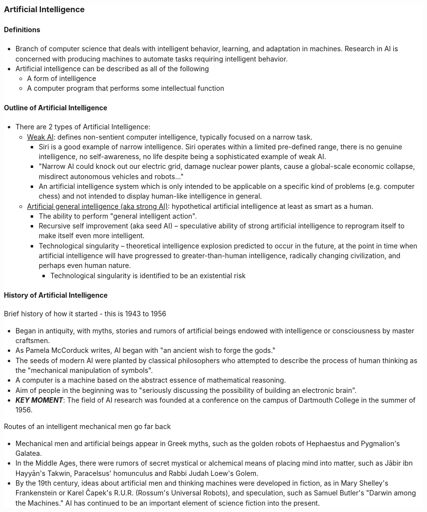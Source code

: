 ### Artificial Intelligence

#### Definitions

- Branch of computer science that deals with intelligent behavior, learning, and adaptation in machines. Research in AI is concerned with producing machines to automate tasks requiring intelligent behavior.
- Artificial intelligence can be described as all of the following
	- A form of intelligence
	- A computer program that performs some intellectual function

#### Outline of Artificial Intelligence

- There are 2 types of Artificial Intelligence:
	- [Weak AI](https://en.wikipedia.org/wiki/Weak_AI): defines non-sentient computer intelligence, typically focused on a narrow task.
		- Siri is a good example of narrow intelligence. Siri operates within a limited pre-defined range, there is no genuine intelligence, no self-awareness, no life despite being a sophisticated example of weak AI.
		-  "Narrow AI could knock out our electric grid, damage nuclear power plants, cause a global-scale economic collapse, misdirect autonomous vehicles and robots..."
		- An artificial intelligence system which is only intended to be applicable on a specific kind of problems (e.g. computer chess) and not intended to display human-like intelligence in general.
	- [Artificial general intelligence (aka strong AI)](https://en.wikipedia.org/wiki/Artificial_general_intelligence): hypothetical artificial intelligence at least as smart as a human.
		- The ability to perform "general intelligent action".
		- Recursive self improvement (aka seed AI) – speculative ability of strong artificial intelligence to reprogram itself to make itself even more intelligent.
		- Technological singularity – theoretical intelligence explosion predicted to occur in the future, at the point in time when artificial intelligence will have progressed to greater-than-human intelligence, radically changing civilization, and perhaps even human nature.
			- Technological singularity is identified to be an existential risk

#### History of Artificial Intelligence

Brief history of how it started - this is 1943 to 1956

- Began in antiquity, with myths, stories and rumors of artificial beings endowed with intelligence or consciousness by master craftsmen.
- As Pamela McCorduck writes, AI began with "an ancient wish to forge the gods."
- The seeds of modern AI were planted by classical philosophers who attempted to describe the process of human thinking as the "mechanical manipulation of symbols".
- A computer is a machine based on the abstract essence of mathematical reasoning.
- Aim of people in the beginning was to "seriously discussing the possibility of building an electronic brain".
- ***KEY MOMENT***: The field of AI research was founded at a conference on the campus of Dartmouth College in the summer of 1956.

Routes of an intelligent mechanical men go far back

- Mechanical men and artificial beings appear in Greek myths, such as the golden robots of Hephaestus and Pygmalion's Galatea.
- In the Middle Ages, there were rumors of secret mystical or alchemical means of placing mind into matter, such as Jābir ibn Hayyān's Takwin, Paracelsus' homunculus and Rabbi Judah Loew's Golem.
- By the 19th century, ideas about artificial men and thinking machines were developed in fiction, as in Mary Shelley's Frankenstein or Karel Čapek's R.U.R. (Rossum's Universal Robots), and speculation, such as Samuel Butler's "Darwin among the Machines." AI has continued to be an important element of science fiction into the present.
